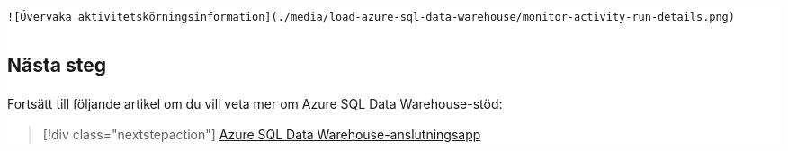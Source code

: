     ![Övervaka aktivitetskörningsinformation](./media/load-azure-sql-data-warehouse/monitor-activity-run-details.png)

## <a name="next-steps"></a>Nästa steg

Fortsätt till följande artikel om du vill veta mer om Azure SQL Data Warehouse-stöd: 

> [!div class="nextstepaction"]
>[Azure SQL Data Warehouse-anslutningsapp](connector-azure-sql-data-warehouse.md)
